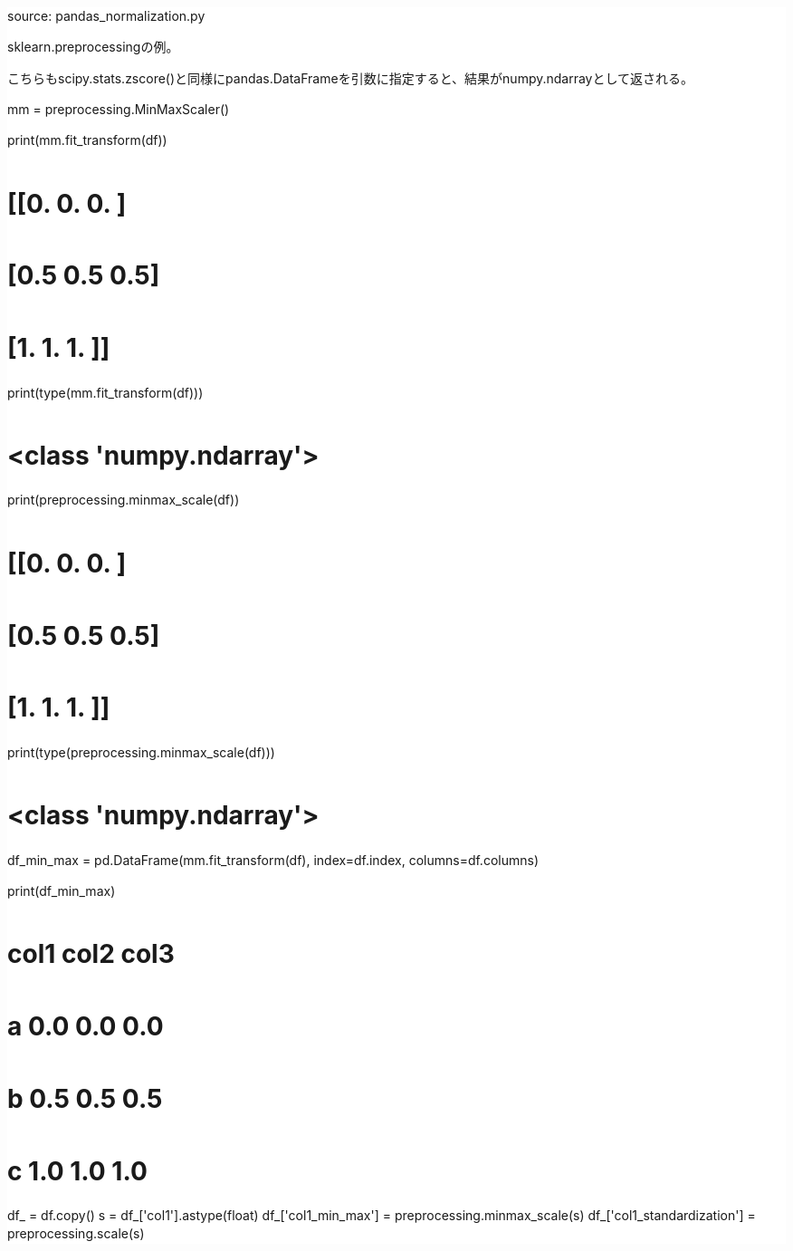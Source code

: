 source: pandas_normalization.py

sklearn.preprocessingの例。

こちらもscipy.stats.zscore()と同様にpandas.DataFrameを引数に指定すると、結果がnumpy.ndarrayとして返される。

mm = preprocessing.MinMaxScaler()

print(mm.fit_transform(df))
# [[0.  0.  0. ]
#  [0.5 0.5 0.5]
#  [1.  1.  1. ]]

print(type(mm.fit_transform(df)))
# <class 'numpy.ndarray'>

print(preprocessing.minmax_scale(df))
# [[0.  0.  0. ]
#  [0.5 0.5 0.5]
#  [1.  1.  1. ]]

print(type(preprocessing.minmax_scale(df)))
# <class 'numpy.ndarray'>

df_min_max = pd.DataFrame(mm.fit_transform(df),
                          index=df.index, columns=df.columns)

print(df_min_max)
#    col1  col2  col3
# a   0.0   0.0   0.0
# b   0.5   0.5   0.5
# c   1.0   1.0   1.0

df_ = df.copy()
s = df_['col1'].astype(float)
df_['col1_min_max'] = preprocessing.minmax_scale(s)
df_['col1_standardization'] = preprocessing.scale(s)
